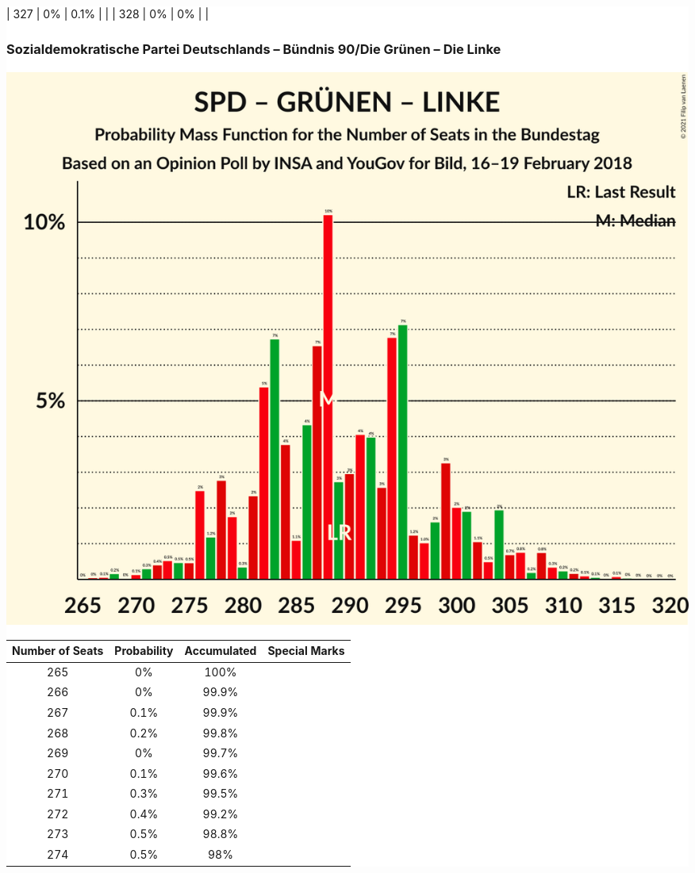 | 327 | 0% | 0.1% |  |
| 328 | 0% | 0% |  |

### Sozialdemokratische Partei Deutschlands – Bündnis 90/Die Grünen – Die Linke

![Graph with seats probability mass function not yet produced](2018-02-19-INSAandYouGov-coalitions-seats-pmf-spd–grünen–linke.png "Seats Probability Mass Function")

| Number of Seats | Probability | Accumulated | Special Marks |
|:---------------:|:-----------:|:-----------:|:-------------:|
| 265 | 0% | 100% |  |
| 266 | 0% | 99.9% |  |
| 267 | 0.1% | 99.9% |  |
| 268 | 0.2% | 99.8% |  |
| 269 | 0% | 99.7% |  |
| 270 | 0.1% | 99.6% |  |
| 271 | 0.3% | 99.5% |  |
| 272 | 0.4% | 99.2% |  |
| 273 | 0.5% | 98.8% |  |
| 274 | 0.5% | 98% |  |